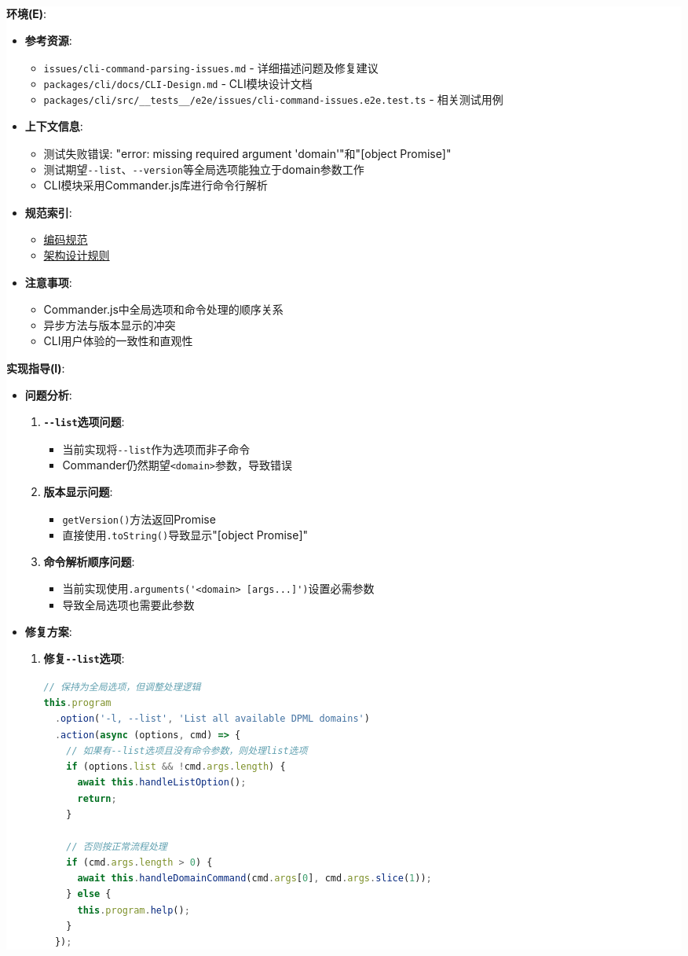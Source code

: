 **环境(E)**:
- **参考资源**:
  - `issues/cli-command-parsing-issues.md` - 详细描述问题及修复建议
  - `packages/cli/docs/CLI-Design.md` - CLI模块设计文档
  - `packages/cli/src/__tests__/e2e/issues/cli-command-issues.e2e.test.ts` - 相关测试用例
  
- **上下文信息**:
  - 测试失败错误: "error: missing required argument 'domain'"和"[object Promise]"
  - 测试期望`--list`、`--version`等全局选项能独立于domain参数工作
  - CLI模块采用Commander.js库进行命令行解析
  
- **规范索引**:
  - [编码规范](../../../../rules/architecture/coding-standards.md)
  - [架构设计规则](../../../../rules/architecture/layer-separation.md)

- **注意事项**:
  - Commander.js中全局选项和命令处理的顺序关系
  - 异步方法与版本显示的冲突
  - CLI用户体验的一致性和直观性

**实现指导(I)**:
- **问题分析**:
  1. **`--list`选项问题**:
     - 当前实现将`--list`作为选项而非子命令
     - Commander仍然期望`<domain>`参数，导致错误
  
  2. **版本显示问题**:
     - `getVersion()`方法返回Promise
     - 直接使用`.toString()`导致显示"[object Promise]"
  
  3. **命令解析顺序问题**:
     - 当前实现使用`.arguments('<domain> [args...]')`设置必需参数
     - 导致全局选项也需要此参数
  
- **修复方案**:
  1. **修复`--list`选项**:
     ```typescript
     // 保持为全局选项，但调整处理逻辑
     this.program
       .option('-l, --list', 'List all available DPML domains')
       .action(async (options, cmd) => {
         // 如果有--list选项且没有命令参数，则处理list选项
         if (options.list && !cmd.args.length) {
           await this.handleListOption();
           return;
         }
         
         // 否则按正常流程处理
         if (cmd.args.length > 0) {
           await this.handleDomainCommand(cmd.args[0], cmd.args.slice(1));
         } else {
           this.program.help();
         }
       });
     ```
  